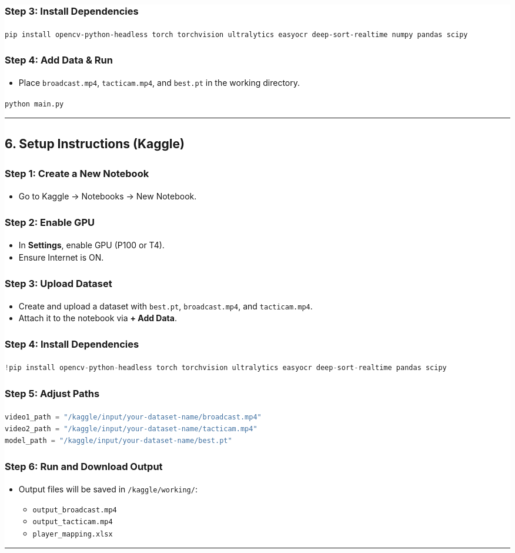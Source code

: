 ### Step 3: Install Dependencies

```bash
pip install opencv-python-headless torch torchvision ultralytics easyocr deep-sort-realtime numpy pandas scipy
```

### Step 4: Add Data & Run

* Place `broadcast.mp4`, `tacticam.mp4`, and `best.pt` in the working directory.

```bash
python main.py
```

---

## 6. Setup Instructions (Kaggle)

### Step 1: Create a New Notebook

* Go to Kaggle → Notebooks → New Notebook.

### Step 2: Enable GPU

* In **Settings**, enable GPU (P100 or T4).
* Ensure Internet is ON.

### Step 3: Upload Dataset

* Create and upload a dataset with `best.pt`, `broadcast.mp4`, and `tacticam.mp4`.
* Attach it to the notebook via **+ Add Data**.

### Step 4: Install Dependencies

```python
!pip install opencv-python-headless torch torchvision ultralytics easyocr deep-sort-realtime pandas scipy
```

### Step 5: Adjust Paths

```python
video1_path = "/kaggle/input/your-dataset-name/broadcast.mp4"
video2_path = "/kaggle/input/your-dataset-name/tacticam.mp4"
model_path = "/kaggle/input/your-dataset-name/best.pt"
```

### Step 6: Run and Download Output

* Output files will be saved in `/kaggle/working/`:

  * `output_broadcast.mp4`
  * `output_tacticam.mp4`
  * `player_mapping.xlsx`

---